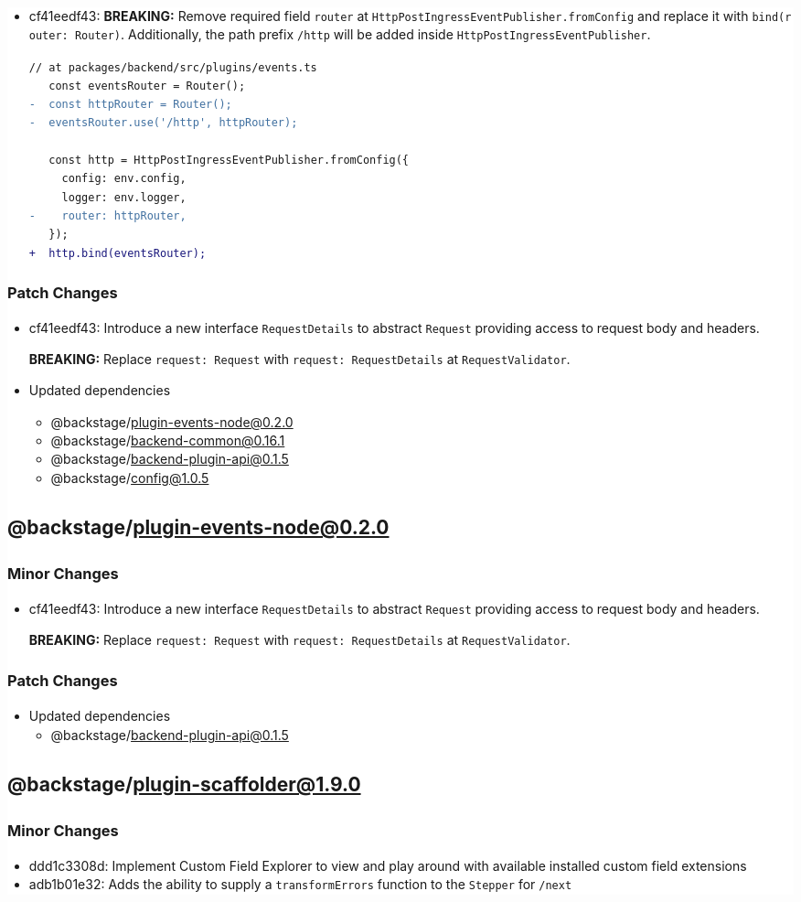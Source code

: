 - cf41eedf43: **BREAKING:** Remove required field `router` at `HttpPostIngressEventPublisher.fromConfig`
  and replace it with `bind(router: Router)`.
  Additionally, the path prefix `/http` will be added inside `HttpPostIngressEventPublisher`.

  ```diff
  // at packages/backend/src/plugins/events.ts
     const eventsRouter = Router();
  -  const httpRouter = Router();
  -  eventsRouter.use('/http', httpRouter);

     const http = HttpPostIngressEventPublisher.fromConfig({
       config: env.config,
       logger: env.logger,
  -    router: httpRouter,
     });
  +  http.bind(eventsRouter);
  ```

### Patch Changes

- cf41eedf43: Introduce a new interface `RequestDetails` to abstract `Request`
  providing access to request body and headers.

  **BREAKING:** Replace `request: Request` with `request: RequestDetails` at `RequestValidator`.

- Updated dependencies
  - @backstage/plugin-events-node@0.2.0
  - @backstage/backend-common@0.16.1
  - @backstage/backend-plugin-api@0.1.5
  - @backstage/config@1.0.5

## @backstage/plugin-events-node@0.2.0

### Minor Changes

- cf41eedf43: Introduce a new interface `RequestDetails` to abstract `Request`
  providing access to request body and headers.

  **BREAKING:** Replace `request: Request` with `request: RequestDetails` at `RequestValidator`.

### Patch Changes

- Updated dependencies
  - @backstage/backend-plugin-api@0.1.5

## @backstage/plugin-scaffolder@1.9.0

### Minor Changes

- ddd1c3308d: Implement Custom Field Explorer to view and play around with available installed custom field extensions
- adb1b01e32: Adds the ability to supply a `transformErrors` function to the `Stepper` for `/next`
